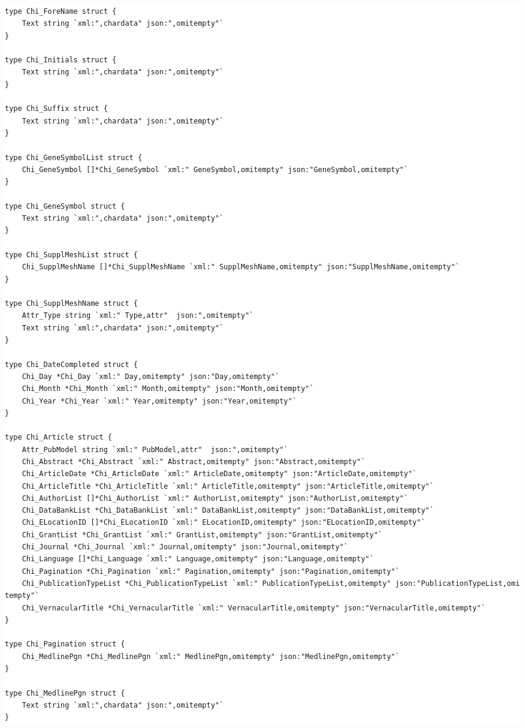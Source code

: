 ```
type Chi_ForeName struct {
	Text string `xml:",chardata" json:",omitempty"`
}

type Chi_Initials struct {
	Text string `xml:",chardata" json:",omitempty"`
}

type Chi_Suffix struct {
	Text string `xml:",chardata" json:",omitempty"`
}

type Chi_GeneSymbolList struct {
	Chi_GeneSymbol []*Chi_GeneSymbol `xml:" GeneSymbol,omitempty" json:"GeneSymbol,omitempty"`
}

type Chi_GeneSymbol struct {
	Text string `xml:",chardata" json:",omitempty"`
}

type Chi_SupplMeshList struct {
	Chi_SupplMeshName []*Chi_SupplMeshName `xml:" SupplMeshName,omitempty" json:"SupplMeshName,omitempty"`
}

type Chi_SupplMeshName struct {
	Attr_Type string `xml:" Type,attr"  json:",omitempty"`
	Text string `xml:",chardata" json:",omitempty"`
}

type Chi_DateCompleted struct {
	Chi_Day *Chi_Day `xml:" Day,omitempty" json:"Day,omitempty"`
	Chi_Month *Chi_Month `xml:" Month,omitempty" json:"Month,omitempty"`
	Chi_Year *Chi_Year `xml:" Year,omitempty" json:"Year,omitempty"`
}

type Chi_Article struct {
	Attr_PubModel string `xml:" PubModel,attr"  json:",omitempty"`
	Chi_Abstract *Chi_Abstract `xml:" Abstract,omitempty" json:"Abstract,omitempty"`
	Chi_ArticleDate *Chi_ArticleDate `xml:" ArticleDate,omitempty" json:"ArticleDate,omitempty"`
	Chi_ArticleTitle *Chi_ArticleTitle `xml:" ArticleTitle,omitempty" json:"ArticleTitle,omitempty"`
	Chi_AuthorList []*Chi_AuthorList `xml:" AuthorList,omitempty" json:"AuthorList,omitempty"`
	Chi_DataBankList *Chi_DataBankList `xml:" DataBankList,omitempty" json:"DataBankList,omitempty"`
	Chi_ELocationID []*Chi_ELocationID `xml:" ELocationID,omitempty" json:"ELocationID,omitempty"`
	Chi_GrantList *Chi_GrantList `xml:" GrantList,omitempty" json:"GrantList,omitempty"`
	Chi_Journal *Chi_Journal `xml:" Journal,omitempty" json:"Journal,omitempty"`
	Chi_Language []*Chi_Language `xml:" Language,omitempty" json:"Language,omitempty"`
	Chi_Pagination *Chi_Pagination `xml:" Pagination,omitempty" json:"Pagination,omitempty"`
	Chi_PublicationTypeList *Chi_PublicationTypeList `xml:" PublicationTypeList,omitempty" json:"PublicationTypeList,omitempty"`
	Chi_VernacularTitle *Chi_VernacularTitle `xml:" VernacularTitle,omitempty" json:"VernacularTitle,omitempty"`
}

type Chi_Pagination struct {
	Chi_MedlinePgn *Chi_MedlinePgn `xml:" MedlinePgn,omitempty" json:"MedlinePgn,omitempty"`
}

type Chi_MedlinePgn struct {
	Text string `xml:",chardata" json:",omitempty"`
}
```